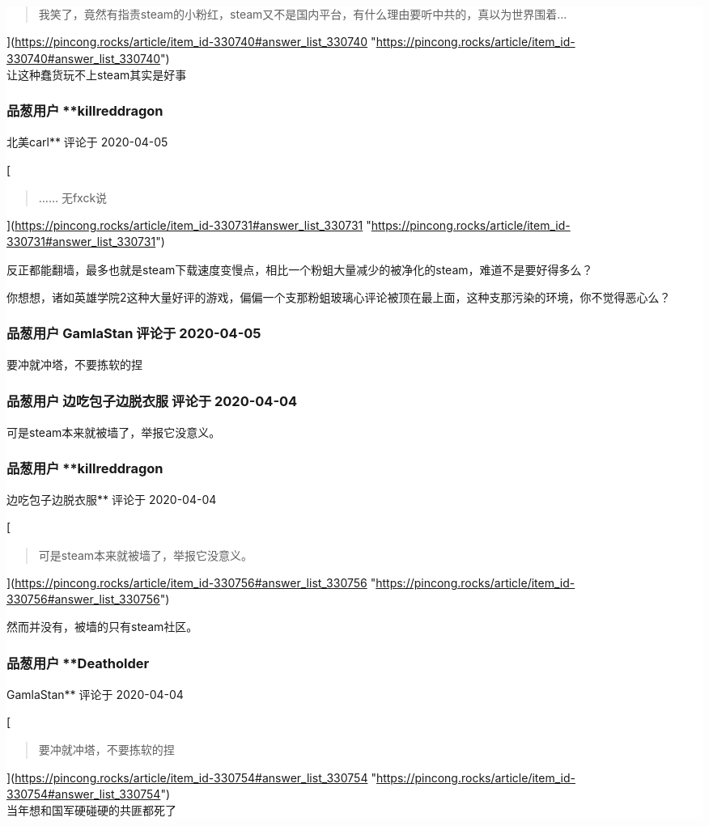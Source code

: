 > 我笑了，竟然有指责steam的小粉红，steam又不是国内平台，有什么理由要听中共的，真以为世界围着...

](https://pincong.rocks/article/item_id-330740#answer_list_330740 "https://pincong.rocks/article/item_id-330740#answer_list_330740")  
让这种蠢货玩不上steam其实是好事
        


            
### 品葱用户 **killreddragon 
北美carl** 评论于 2020-04-05
        
[

> …… 无fxck说

](https://pincong.rocks/article/item_id-330731#answer_list_330731 "https://pincong.rocks/article/item_id-330731#answer_list_330731")  
  
反正都能翻墙，最多也就是steam下载速度变慢点，相比一个粉蛆大量减少的被净化的steam，难道不是要好得多么？  
  
你想想，诸如英雄学院2这种大量好评的游戏，偏偏一个支那粉蛆玻璃心评论被顶在最上面，这种支那污染的环境，你不觉得恶心么？
        


            
### 品葱用户 **GamlaStan** 评论于 2020-04-05
        
要冲就冲塔，不要拣软的捏
        


            
### 品葱用户 **边吃包子边脱衣服** 评论于 2020-04-04
        
可是steam本来就被墙了，举报它没意义。
        


            
### 品葱用户 **killreddragon 
边吃包子边脱衣服** 评论于 2020-04-04
        
[

> 可是steam本来就被墙了，举报它没意义。

](https://pincong.rocks/article/item_id-330756#answer_list_330756 "https://pincong.rocks/article/item_id-330756#answer_list_330756")  
  
然而并没有，被墙的只有steam社区。
        


            
### 品葱用户 **Deatholder 
GamlaStan** 评论于 2020-04-04
        
[

> 要冲就冲塔，不要拣软的捏

](https://pincong.rocks/article/item_id-330754#answer_list_330754 "https://pincong.rocks/article/item_id-330754#answer_list_330754")  
当年想和国军硬碰硬的共匪都死了
        
